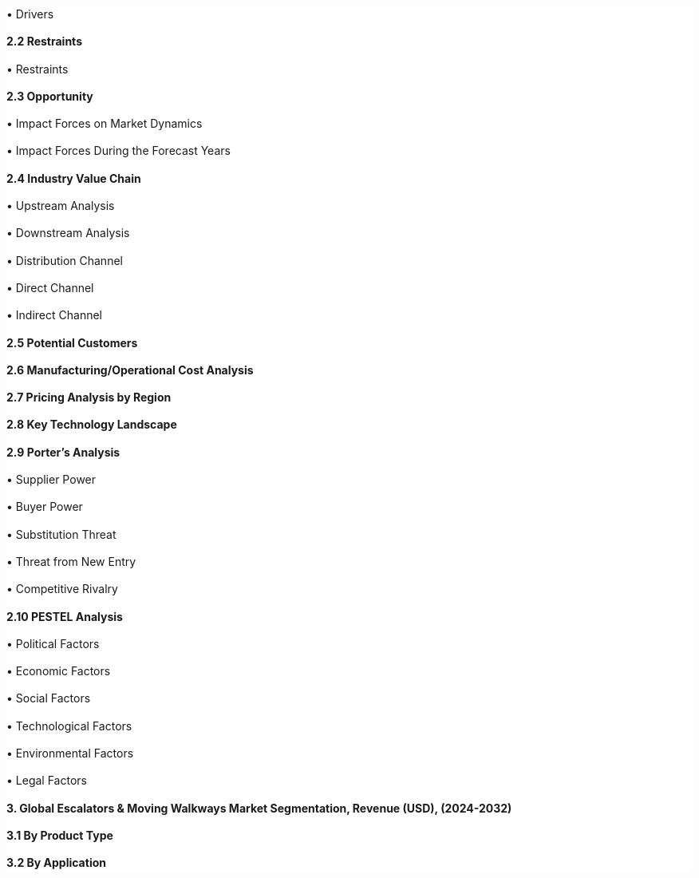 • Drivers

<strong>2.2 Restraints</strong>

• Restraints

<strong>2.3 Opportunity</strong>

• Impact Forces on Market Dynamics

• Impact Forces During the Forecast Years

<strong>2.4 Industry Value Chain</strong>

• Upstream Analysis

• Downstream Analysis

• Distribution Channel

• Direct Channel

• Indirect Channel

<strong>2.5 Potential Customers</strong>

<strong>2.6 Manufacturing/Operational Cost Analysis</strong>

<strong>2.7 Pricing Analysis by Region</strong>

<strong>2.8 Key Technology Landscape</strong>

<strong>2.9 Porter’s Analysis</strong>

• Supplier Power

• Buyer Power

• Substitution Threat

• Threat from New Entry

• Competitive Rivalry

<strong>2.10 PESTEL Analysis</strong>

• Political Factors

• Economic Factors

• Social Factors

• Technological Factors

• Environmental Factors

• Legal Factors

<strong>3. Global Escalators & Moving Walkways Market Segmentation, Revenue (USD), (2024-2032)</strong>

<strong>3.1 By Product Type</strong>

<strong>3.2 By Application</strong>
